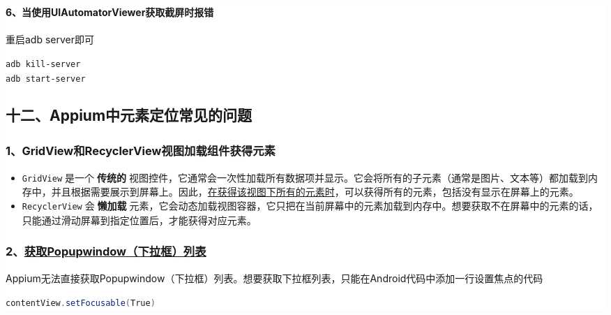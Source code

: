

#### 6、当使用UIAutomatorViewer获取截屏时报错

重启adb server即可

```shell
adb kill-server
adb start-server
```

## 十二、Appium中元素定位常见的问题

### 1、GridView和RecyclerView视图加载组件获得元素

- `GridView` 是一个 **传统的** 视图控件，它通常会一次性加载所有数据项并显示。它会将所有的子元素（通常是图片、文本等）都加载到内存中，并且根据需要展示到屏幕上。因此，[在获得该视图下所有的元素时]()，可以获得所有的元素，包括没有显示在屏幕上的元素。
- `RecyclerView` 会 **懒加载** 元素，它会动态加载视图容器，它只把在当前屏幕中的元素加载到内存中。想要获取不在屏幕中的元素的话，只能通过滑动屏幕到指定位置后，才能获得对应元素。



### 2、[获取Popupwindow（下拉框）列表](https://blog.csdn.net/java2013liu/article/details/84400811?ops_request_misc=%257B%2522request%255Fid%2522%253A%252252573c5e911bd2f28be7cc5c4d3a9652%2522%252C%2522scm%2522%253A%252220140713.130102334.pc%255Fall.%2522%257D&request_id=52573c5e911bd2f28be7cc5c4d3a9652&biz_id=0&utm_medium=distribute.pc_search_result.none-task-blog-2~all~first_rank_ecpm_v1~rank_v31_ecpm-1-84400811-null-null.142^v100^pc_search_result_base3&utm_term=appium%E5%AE%9A%E4%BD%8D%E6%82%AC%E6%B5%AE%E5%88%97%E8%A1%A8%E5%85%83%E7%B4%A0&spm=1018.2226.3001.4187)

Appium无法直接获取Popupwindow（下拉框）列表。想要获取下拉框列表，只能在Android代码中添加一行设置焦点的代码

```java
contentView.setFocusable(True)
```
